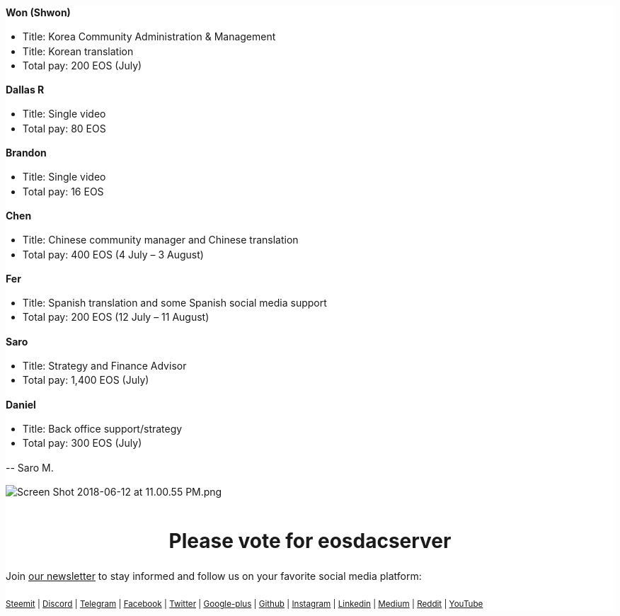 **Won (Shwon)**
* Title: Korea Community Administration & Management
* Title: Korean translation
* Total pay: 200 EOS  (July)

**Dallas R**
* Title: Single video
* Total pay:  80 EOS
 
**Brandon**
* Title: Single video
* Total pay:  16 EOS 
 
**Chen**
* Title: Chinese community manager and Chinese translation
* Total pay: 400 EOS (4 July – 3 August)
 
**Fer**
* Title: Spanish translation and some Spanish social media support
* Total pay: 200 EOS (12 July – 11 August)

**Saro**
* Title: Strategy and Finance Advisor
* Total pay:  1,400 EOS  (July)

**Daniel**
* Title: Back office support/strategy
* Total pay: 300 EOS  (July)
 
--  Saro M.

![Screen Shot 2018-06-12 at 11.00.55 PM.png](https://cdn.steemitimages.com/DQmRQWM3QtQ21wddAMCjbVRhB3rM7L4AGWLY9QpNmkXNLps/Screen%20Shot%202018-06-12%20at%2011.00.55%20PM.png)

<iframe width="560" height="315" src="https://www.youtube.com/embed/PbQpAJOP6iA" frameborder="0" allow="autoplay; encrypted-media" allowfullscreen></iframe>

<center><h1>Please vote for eosdacserver</h1></center>

Join <a href="https://eosdac.io/news/#newsletter">our newsletter</a> to stay informed and follow us on your favorite social media platform:

<sub><a href="https://steemit.com/@eosdac" target="_blank">Steemit</a> | <a href="http://discord.io/eosdac" target="_blank">Discord</a> | <a href="https://t.me/eosdacio" target="_blank">Telegram</a> | <a href="https://facebook.com/eosdac" target="_blank">Facebook</a> | <a href="https://twitter.com/eosdac" target="_blank">Twitter</a> | <a href="https://plus.google.com/+eosdac" target="_blank">Google-plus</a> | <a href="https://github.com/eosdac" target="_blank">Github</a> | <a href="https://instagram.com/eosdac" target="_blank">Instagram</a> | <a href="https://linkedin.com/company/eosdac" target="_blank">Linkedin</a> | <a href="https://medium.com/eosdac" target="_blank">Medium</a> | <a href="https://www.reddit.com/r/EOSDAC/" target="_blank">Reddit</a> | <a href="https://www.youtube.com/eosdac" target="_blank">YouTube</a></sub>
